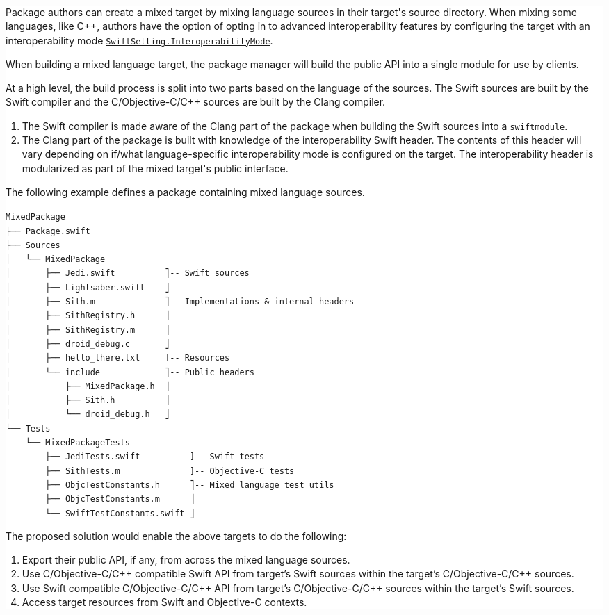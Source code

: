Package authors can create a mixed target by mixing language sources in their
target's source directory. When mixing some languages, like C++, authors have
the option of opting in to advanced interoperability features by configuring
the target with an interoperability mode [`SwiftSetting.InteroperabilityMode`].

When building a mixed language target, the package manager will build the
public API into a single module for use by clients.

At a high level, the build process is split into two parts based on
the language of the sources. The Swift sources are built by the Swift compiler
and the C/Objective-C/C++ sources are built by the Clang compiler.

1. The Swift compiler is made aware of the Clang part of the package when
   building the Swift sources into a `swiftmodule`.
1. The Clang part of the package is built with knowledge of the
   interoperability Swift header. The contents of this header will vary
   depending on if/what language-specific interoperability mode is configured
   on the target. The interoperability header is modularized as part of the
   mixed target's public interface.


The [following example][mixed-package] defines a package containing mixed
language sources.

```
MixedPackage
├── Package.swift
├── Sources
│   └── MixedPackage
│       ├── Jedi.swift          ⎤-- Swift sources
│       ├── Lightsaber.swift    ⎦
│       ├── Sith.m              ⎤-- Implementations & internal headers
│       ├── SithRegistry.h      ⎟
│       ├── SithRegistry.m      ⎟
│       ├── droid_debug.c       ⎦
│       ├── hello_there.txt     ]-- Resources
│       └── include             ⎤-- Public headers
│           ├── MixedPackage.h  ⎟
│           ├── Sith.h          ⎟
│           └── droid_debug.h   ⎦
└── Tests
    └── MixedPackageTests
        ├── JediTests.swift          ]-- Swift tests
        ├── SithTests.m              ]-- Objective-C tests
        ├── ObjcTestConstants.h      ⎤-- Mixed language test utils
        ├── ObjcTestConstants.m      ⎟
        └── SwiftTestConstants.swift ⎦
```

The proposed solution would enable the above targets to do the following:
1. Export their public API, if any, from across the mixed language sources.
1. Use C/Objective-C/C++ compatible Swift API from target’s Swift sources
   within the target’s C/Objective-C/C++ sources.
1. Use Swift compatible C/Objective-C/C++ API from target’s C/Objective-C/C++
   sources within the target’s Swift sources.
1. Access target resources from Swift and Objective-C contexts.


[SE-0038]: https://github.com/apple/swift-evolution/blob/main/proposals/0038-swiftpm-c-language-targets.md
[mixed-package]: https://github.com/ncooke3/MixedPackage
[`SwiftTarget`]: https://github.com/apple/swift-package-manager/blob/ce099264a187759c2f587393bd209d317a0352b4/Sources/PackageModel/Target.swift#L313
[`ClangTarget`]: https://github.com/apple/swift-package-manager/blob/ce099264a187759c2f587393bd209d317a0352b4/Sources/PackageModel/Target.swift#L470
[`SwiftTargetBuildDescription`]: https://github.com/apple/swift-package-manager/blob/main/Sources/Build/BuildPlan.swift#L549
[`ClangTargetBuildDescription`]: https://github.com/apple/swift-package-manager/blob/ce099264a187759c2f587393bd209d317a0352b4/Sources/Build/BuildPlan.swift#L232
[path]: https://developer.apple.com/documentation/packagedescription/target/path
[LLBuildManifestBuilder.swift]: https://github.com/apple/swift-package-manager/blob/14d05ccaa13b768449cd405fff81d630a520e04a/Sources/Build/LLBuildManifestBuilder.swift
[mixed-target-error]: https://github.com/apple/swift-package-manager/blob/ce099264a187759c2f587393bd209d317a0352b4/Sources/PackageLoading/TargetSourcesBuilder.swift#L183-L189
[CSetting]: https://developer.apple.com/documentation/packagedescription/target/csettings
[headerSearchPath]: https://developer.apple.com/documentation/packagedescription/csetting/headersearchpath(_:_:)
[`SwiftSetting.InteroperabilityMode`]: https://developer.apple.com/documentation/packagedescription/swiftsetting/interoperabilitymode